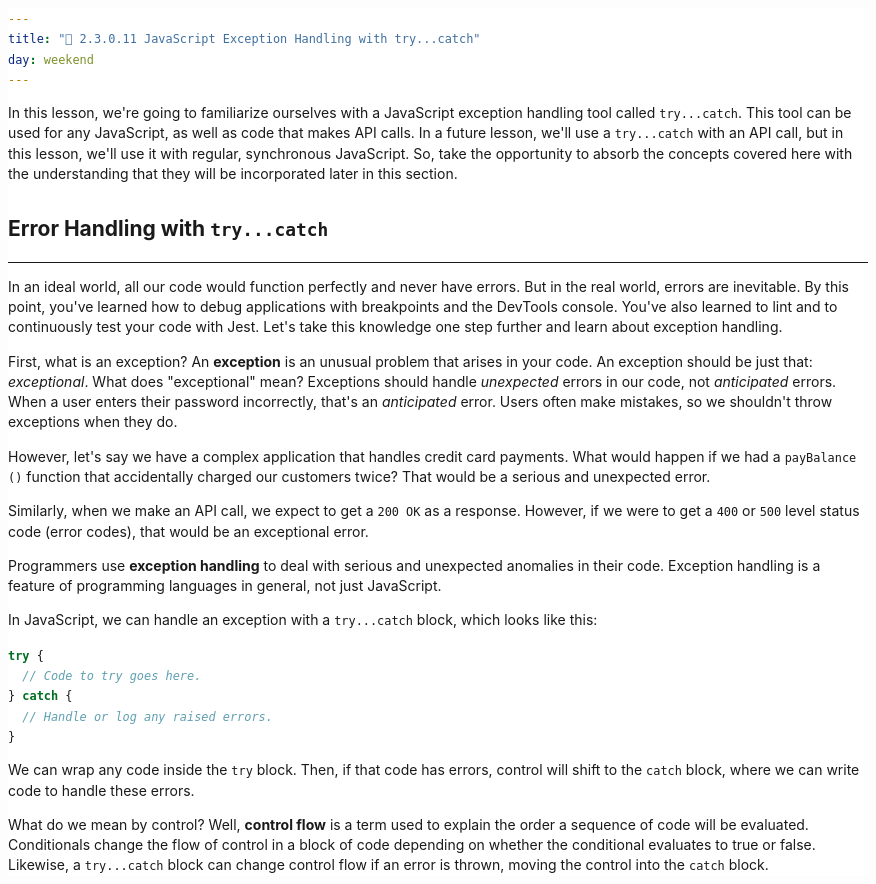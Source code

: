 ```yaml
---
title: "📓 2.3.0.11 JavaScript Exception Handling with try...catch"
day: weekend
---
```


In this lesson, we're going to familiarize ourselves with a JavaScript exception handling tool called `try...catch`. This tool can be used for any JavaScript, as well as code that makes API calls. In a future lesson, we'll use a `try...catch` with an API call, but in this lesson, we'll use it with regular, synchronous JavaScript. So, take the opportunity to absorb the concepts covered here with the understanding that they will be incorporated later in this section.

## Error Handling with `try...catch`
---

In an ideal world, all our code would function perfectly and never have errors. But in the real world, errors are inevitable. By this point, you've learned how to debug applications with breakpoints and the DevTools console. You've also learned to lint and to continuously test your code with Jest. Let's take this knowledge one step further and learn about exception handling.

First, what is an exception? An **exception** is an unusual problem that arises in your code. An exception should be just that: _exceptional_. What does "exceptional" mean? Exceptions should handle _unexpected_ errors in our code, not _anticipated_ errors. When a user enters their password incorrectly, that's an _anticipated_ error. Users often make mistakes, so we shouldn't throw exceptions when they do.

However, let's say we have a complex application that handles credit card payments. What would happen if we had a `payBalance()` function that accidentally charged our customers twice? That would be a serious and unexpected error.

Similarly, when we make an API call, we expect to get a `200 OK` as a response. However, if we were to get a `400` or `500` level status code (error codes), that would be an exceptional error.

Programmers use **exception handling** to deal with serious and unexpected anomalies in their code. Exception handling is a feature of programming languages in general, not just JavaScript. 

In JavaScript, we can handle an exception with a `try...catch` block, which looks like this:

```javascript
try {
  // Code to try goes here.
} catch {
  // Handle or log any raised errors.
}
```

We can wrap any code inside the `try` block. Then, if that code has errors, control will shift to the `catch` block, where we can write code to handle these errors.

What do we mean by control? Well, **control flow** is a term used to explain the order a sequence of code will be evaluated. Conditionals change the flow of control in a block of code depending on whether the conditional evaluates to true or false. Likewise, a `try...catch` block can change control flow if an error is thrown, moving the control into the `catch` block.
